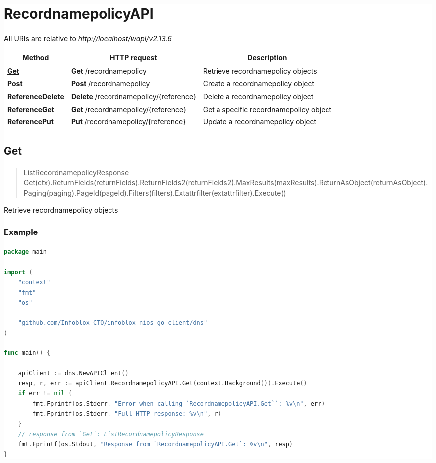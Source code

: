 # RecordnamepolicyAPI

All URIs are relative to *http://localhost/wapi/v2.13.6*

Method | HTTP request | Description
------------- | ------------- | -------------
[**Get**](RecordnamepolicyAPI.md#Get) | **Get** /recordnamepolicy | Retrieve recordnamepolicy objects
[**Post**](RecordnamepolicyAPI.md#Post) | **Post** /recordnamepolicy | Create a recordnamepolicy object
[**ReferenceDelete**](RecordnamepolicyAPI.md#ReferenceDelete) | **Delete** /recordnamepolicy/{reference} | Delete a recordnamepolicy object
[**ReferenceGet**](RecordnamepolicyAPI.md#ReferenceGet) | **Get** /recordnamepolicy/{reference} | Get a specific recordnamepolicy object
[**ReferencePut**](RecordnamepolicyAPI.md#ReferencePut) | **Put** /recordnamepolicy/{reference} | Update a recordnamepolicy object



## Get

> ListRecordnamepolicyResponse Get(ctx).ReturnFields(returnFields).ReturnFields2(returnFields2).MaxResults(maxResults).ReturnAsObject(returnAsObject).Paging(paging).PageId(pageId).Filters(filters).Extattrfilter(extattrfilter).Execute()

Retrieve recordnamepolicy objects



### Example

```go
package main

import (
	"context"
	"fmt"
	"os"

	"github.com/Infoblox-CTO/infoblox-nios-go-client/dns"
)

func main() {

	apiClient := dns.NewAPIClient()
	resp, r, err := apiClient.RecordnamepolicyAPI.Get(context.Background()).Execute()
	if err != nil {
		fmt.Fprintf(os.Stderr, "Error when calling `RecordnamepolicyAPI.Get``: %v\n", err)
		fmt.Fprintf(os.Stderr, "Full HTTP response: %v\n", r)
	}
	// response from `Get`: ListRecordnamepolicyResponse
	fmt.Fprintf(os.Stdout, "Response from `RecordnamepolicyAPI.Get`: %v\n", resp)
}
```
